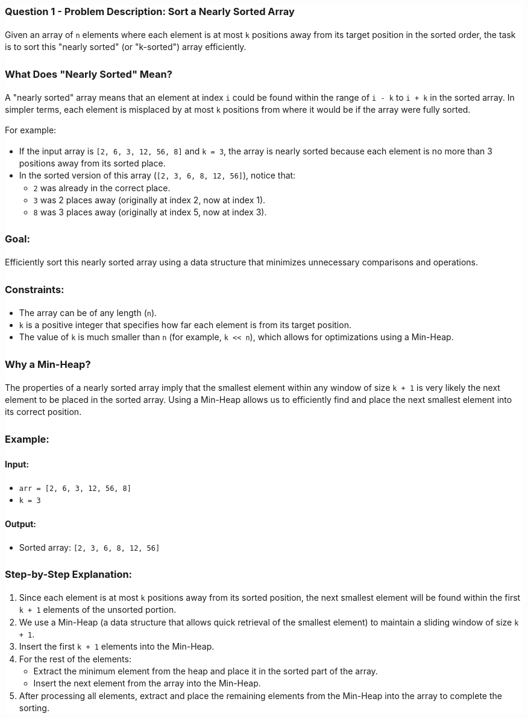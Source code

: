 ### Question 1 - Problem Description: Sort a Nearly Sorted Array

Given an array of `n` elements where each element is at most `k` positions away from its target position in the sorted order, the task is to sort this "nearly sorted" (or "k-sorted") array efficiently.

### **What Does "Nearly Sorted" Mean?**

A "nearly sorted" array means that an element at index `i` could be found within the range of `i - k` to `i + k` in the sorted array. In simpler terms, each element is misplaced by at most `k` positions from where it would be if the array were fully sorted.

For example:
- If the input array is `[2, 6, 3, 12, 56, 8]` and `k = 3`, the array is nearly sorted because each element is no more than 3 positions away from its sorted place.
- In the sorted version of this array (`[2, 3, 6, 8, 12, 56]`), notice that:
  - `2` was already in the correct place.
  - `3` was 2 places away (originally at index 2, now at index 1).
  - `8` was 3 places away (originally at index 5, now at index 3).

### **Goal:**
Efficiently sort this nearly sorted array using a data structure that minimizes unnecessary comparisons and operations.

### **Constraints:**
- The array can be of any length (`n`).
- `k` is a positive integer that specifies how far each element is from its target position.
- The value of `k` is much smaller than `n` (for example, `k << n`), which allows for optimizations using a Min-Heap.

### **Why a Min-Heap?**
The properties of a nearly sorted array imply that the smallest element within any window of size `k + 1` is very likely the next element to be placed in the sorted array. Using a Min-Heap allows us to efficiently find and place the next smallest element into its correct position.

### **Example:**

#### **Input:**
- `arr = [2, 6, 3, 12, 56, 8]`
- `k = 3`

#### **Output:**
- Sorted array: `[2, 3, 6, 8, 12, 56]`

### **Step-by-Step Explanation:**

1. Since each element is at most `k` positions away from its sorted position, the next smallest element will be found within the first `k + 1` elements of the unsorted portion.
2. We use a Min-Heap (a data structure that allows quick retrieval of the smallest element) to maintain a sliding window of size `k + 1`.
3. Insert the first `k + 1` elements into the Min-Heap.
4. For the rest of the elements:
   - Extract the minimum element from the heap and place it in the sorted part of the array.
   - Insert the next element from the array into the Min-Heap.
5. After processing all elements, extract and place the remaining elements from the Min-Heap into the array to complete the sorting.
